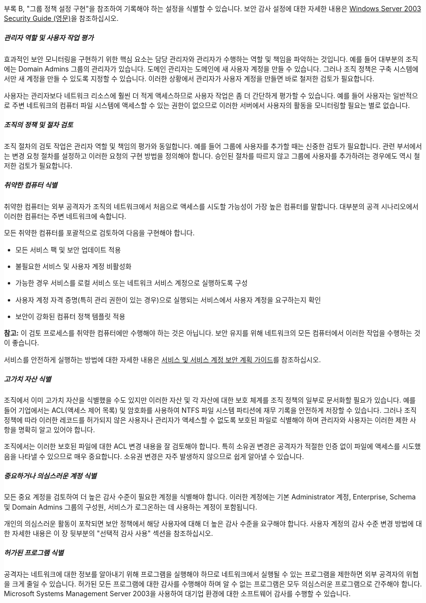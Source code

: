부록 B, "그룹 정책 설정 구현"을 참조하여 기록해야 하는 설정을 식별할 수 있습니다. 보안 감사 설정에 대한 자세한 내용은 [Windows Server 2003 Security Guide (영문)](https://www.microsoft.com/download/details.aspx?familyid=8a2643c1-0685-4d89-b655-521ea6c7b4db)을 참조하십시오.

##### 관리자 역할 및 사용자 작업 평가

효과적인 보안 모니터링을 구현하기 위한 핵심 요소는 담당 관리자와 관리자가 수행하는 역할 및 책임을 파악하는 것입니다. 예를 들어 대부분의 조직에는 Domain Admins 그룹의 관리자가 있습니다. 도메인 관리자는 도메인에 새 사용자 계정을 만들 수 있습니다. 그러나 조직 정책은 구축 시스템에서만 새 계정을 만들 수 있도록 지정할 수 있습니다. 이러한 상황에서 관리자가 사용자 계정을 만들면 바로 철저한 검토가 필요합니다.

사용자는 관리자보다 네트워크 리소스에 훨씬 더 적게 액세스하므로 사용자 작업은 좀 더 간단하게 평가할 수 있습니다. 예를 들어 사용자는 일반적으로 주변 네트워크의 컴퓨터 파일 시스템에 액세스할 수 있는 권한이 없으므로 이러한 서버에서 사용자의 활동을 모니터링할 필요는 별로 없습니다.

##### 조직의 정책 및 절차 검토

조직 절차의 검토 작업은 관리자 역할 및 책임의 평가와 동일합니다. 예를 들어 그룹에 사용자를 추가할 때는 신중한 검토가 필요합니다. 관련 부서에서는 변경 요청 절차를 설정하고 이러한 요청의 구현 방법을 정의해야 합니다. 승인된 절차를 따르지 않고 그룹에 사용자를 추가하려는 경우에도 역시 철저한 검토가 필요합니다.

##### 취약한 컴퓨터 식별

취약한 컴퓨터는 외부 공격자가 조직의 네트워크에서 처음으로 액세스를 시도할 가능성이 가장 높은 컴퓨터를 말합니다. 대부분의 공격 시나리오에서 이러한 컴퓨터는 주변 네트워크에 속합니다.

모든 취약한 컴퓨터를 포괄적으로 검토하여 다음을 구현해야 합니다.

-   모든 서비스 팩 및 보안 업데이트 적용

-   불필요한 서비스 및 사용자 계정 비활성화

-   가능한 경우 서비스를 로컬 서비스 또는 네트워크 서비스 계정으로 실행하도록 구성

-   사용자 계정 자격 증명(특히 관리 권한이 있는 경우)으로 실행되는 서비스에서 사용자 계정을 요구하는지 확인

-   보안이 강화된 컴퓨터 정책 템플릿 적용

**참고:** 이 검토 프로세스를 취약한 컴퓨터에만 수행해야 하는 것은 아닙니다. 보안 유지를 위해 네트워크의 모든 컴퓨터에서 이러한 작업을 수행하는 것이 좋습니다.

서비스를 안전하게 실행하는 방법에 대한 자세한 내용은 [서비스 및 서비스 계정 보안 계획 가이드](http://www.microsoft.com/korea/technet/security/topics/serversecurity/serviceaccount/default.mspx)를 참조하십시오.

##### 고가치 자산 식별

조직에서 이미 고가치 자산을 식별했을 수도 있지만 이러한 자산 및 각 자산에 대한 보호 체계를 조직 정책의 일부로 문서화할 필요가 있습니다. 예를 들어 기업에서는 ACL(액세스 제어 목록) 및 암호화를 사용하여 NTFS 파일 시스템 파티션에 재무 기록을 안전하게 저장할 수 있습니다. 그러나 조직 정책에 따라 이러한 레코드를 허가되지 않은 사용자나 관리자가 액세스할 수 없도록 보호된 파일로 식별해야 하며 관리자와 사용자는 이러한 제한 사항을 명확히 알고 있어야 합니다.

조직에서는 이러한 보호된 파일에 대한 ACL 변경 내용을 잘 검토해야 합니다. 특히 소유권 변경은 공격자가 적절한 인증 없이 파일에 액세스를 시도했음을 나타낼 수 있으므로 매우 중요합니다. 소유권 변경은 자주 발생하지 않으므로 쉽게 알아낼 수 있습니다.

##### 중요하거나 의심스러운 계정 식별

모든 중요 계정을 검토하여 더 높은 감사 수준이 필요한 계정을 식별해야 합니다. 이러한 계정에는 기본 Administrator 계정, Enterprise, Schema 및 Domain Admins 그룹의 구성원, 서비스가 로그온하는 데 사용하는 계정이 포함됩니다.

개인의 의심스러운 활동이 포착되면 보안 정책에서 해당 사용자에 대해 더 높은 감사 수준을 요구해야 합니다. 사용자 계정의 감사 수준 변경 방법에 대한 자세한 내용은 이 장 뒷부분의 "선택적 감사 사용" 섹션을 참조하십시오.

##### 허가된 프로그램 식별

공격자는 네트워크에 대한 정보를 알아내기 위해 프로그램을 실행해야 하므로 네트워크에서 실행될 수 있는 프로그램을 제한하면 외부 공격자의 위협을 크게 줄일 수 있습니다. 허가된 모든 프로그램에 대한 감사를 수행해야 하며 알 수 없는 프로그램은 모두 의심스러운 프로그램으로 간주해야 합니다. Microsoft Systems Management Server 2003을 사용하여 대기업 환경에 대한 소프트웨어 감사를 수행할 수 있습니다.

